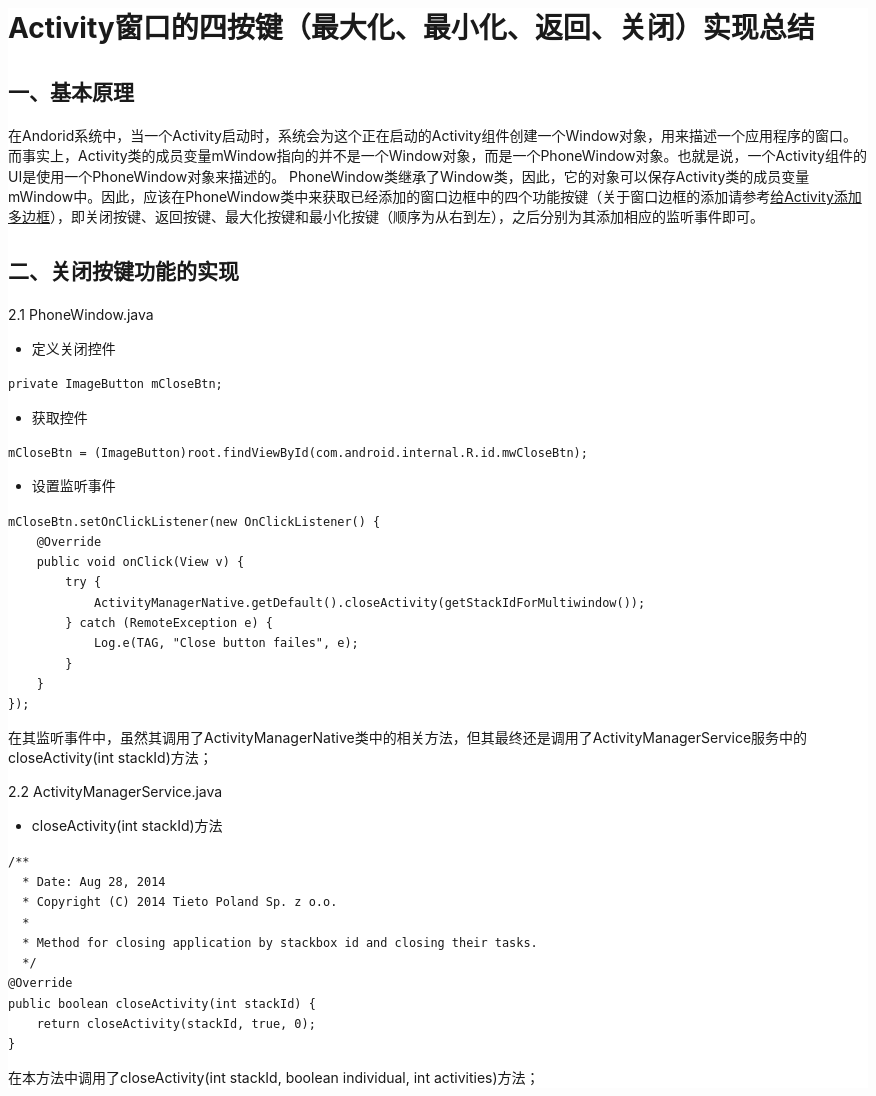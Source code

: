 # Activity窗口的四按键（最大化、最小化、返回、关闭）实现总结

## 一、基本原理
在Andorid系统中，当一个Activity启动时，系统会为这个正在启动的Activity组件创建一个Window对象，用来描述一个应用程序的窗口。而事实上，Activity类的成员变量mWindow指向的并不是一个Window对象，而是一个PhoneWindow对象。也就是说，一个Activity组件的UI是使用一个PhoneWindow对象来描述的。 PhoneWindow类继承了Window类，因此，它的对象可以保存Activity类的成员变量mWindow中。因此，应该在PhoneWindow类中来获取已经添加的窗口边框中的四个功能按键（关于窗口边框的添加请参考[给Activity添加多边框](https://github.com/openthos/oto-multiwin-update/blob/master/Android6.0-Multiwindow-transplant/%E5%A4%9A%E7%AA%97%E5%8F%A3%E7%A7%BB%E6%A4%8D-%E6%B7%BB%E5%8A%A0%E8%BE%B9%E6%A1%86.md)），即关闭按键、返回按键、最大化按键和最小化按键（顺序为从右到左），之后分别为其添加相应的监听事件即可。

## 二、关闭按键功能的实现


2.1 PhoneWindow.java

- 定义关闭控件

```
private ImageButton mCloseBtn;
```

- 获取控件

```
mCloseBtn = (ImageButton)root.findViewById(com.android.internal.R.id.mwCloseBtn);
```

- 设置监听事件

```
mCloseBtn.setOnClickListener(new OnClickListener() {
    @Override
    public void onClick(View v) {
        try {
            ActivityManagerNative.getDefault().closeActivity(getStackIdForMultiwindow());
        } catch (RemoteException e) {
            Log.e(TAG, "Close button failes", e);
        }    
    }    
});
```
在其监听事件中，虽然其调用了ActivityManagerNative类中的相关方法，但其最终还是调用了ActivityManagerService服务中的closeActivity(int stackId)方法；

2.2 ActivityManagerService.java

- closeActivity(int stackId)方法

```
/**   
  * Date: Aug 28, 2014
  * Copyright (C) 2014 Tieto Poland Sp. z o.o.
  *
  * Method for closing application by stackbox id and closing their tasks.
  */
@Override
public boolean closeActivity(int stackId) {
    return closeActivity(stackId, true, 0);
}
```
在本方法中调用了closeActivity(int stackId, boolean individual, int activities)方法；
